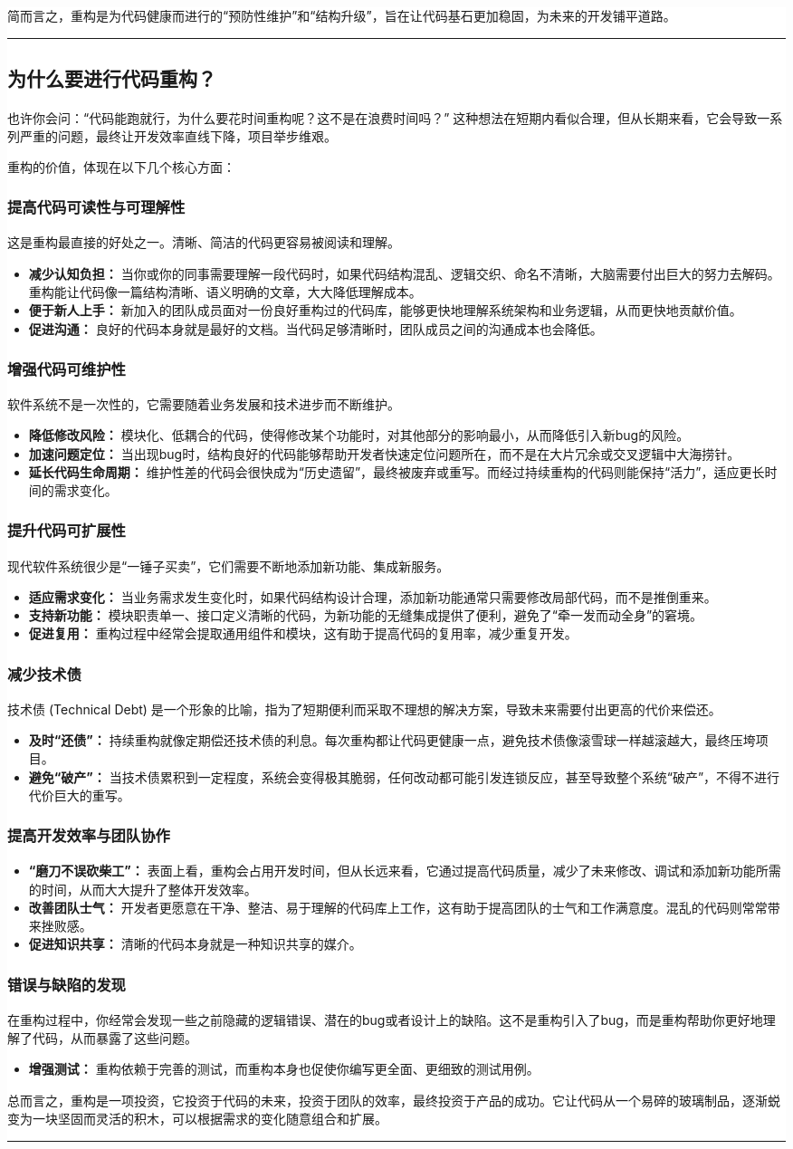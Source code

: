 简而言之，重构是为代码健康而进行的“预防性维护”和“结构升级”，旨在让代码基石更加稳固，为未来的开发铺平道路。

---

## 为什么要进行代码重构？

也许你会问：“代码能跑就行，为什么要花时间重构呢？这不是在浪费时间吗？” 这种想法在短期内看似合理，但从长期来看，它会导致一系列严重的问题，最终让开发效率直线下降，项目举步维艰。

重构的价值，体现在以下几个核心方面：

### 提高代码可读性与可理解性

这是重构最直接的好处之一。清晰、简洁的代码更容易被阅读和理解。

*   **减少认知负担：** 当你或你的同事需要理解一段代码时，如果代码结构混乱、逻辑交织、命名不清晰，大脑需要付出巨大的努力去解码。重构能让代码像一篇结构清晰、语义明确的文章，大大降低理解成本。
*   **便于新人上手：** 新加入的团队成员面对一份良好重构过的代码库，能够更快地理解系统架构和业务逻辑，从而更快地贡献价值。
*   **促进沟通：** 良好的代码本身就是最好的文档。当代码足够清晰时，团队成员之间的沟通成本也会降低。

### 增强代码可维护性

软件系统不是一次性的，它需要随着业务发展和技术进步而不断维护。

*   **降低修改风险：** 模块化、低耦合的代码，使得修改某个功能时，对其他部分的影响最小，从而降低引入新bug的风险。
*   **加速问题定位：** 当出现bug时，结构良好的代码能够帮助开发者快速定位问题所在，而不是在大片冗余或交叉逻辑中大海捞针。
*   **延长代码生命周期：** 维护性差的代码会很快成为“历史遗留”，最终被废弃或重写。而经过持续重构的代码则能保持“活力”，适应更长时间的需求变化。

### 提升代码可扩展性

现代软件系统很少是“一锤子买卖”，它们需要不断地添加新功能、集成新服务。

*   **适应需求变化：** 当业务需求发生变化时，如果代码结构设计合理，添加新功能通常只需要修改局部代码，而不是推倒重来。
*   **支持新功能：** 模块职责单一、接口定义清晰的代码，为新功能的无缝集成提供了便利，避免了“牵一发而动全身”的窘境。
*   **促进复用：** 重构过程中经常会提取通用组件和模块，这有助于提高代码的复用率，减少重复开发。

### 减少技术债

技术债 (Technical Debt) 是一个形象的比喻，指为了短期便利而采取不理想的解决方案，导致未来需要付出更高的代价来偿还。

*   **及时“还债”：** 持续重构就像定期偿还技术债的利息。每次重构都让代码更健康一点，避免技术债像滚雪球一样越滚越大，最终压垮项目。
*   **避免“破产”：** 当技术债累积到一定程度，系统会变得极其脆弱，任何改动都可能引发连锁反应，甚至导致整个系统“破产”，不得不进行代价巨大的重写。

### 提高开发效率与团队协作

*   **“磨刀不误砍柴工”：** 表面上看，重构会占用开发时间，但从长远来看，它通过提高代码质量，减少了未来修改、调试和添加新功能所需的时间，从而大大提升了整体开发效率。
*   **改善团队士气：** 开发者更愿意在干净、整洁、易于理解的代码库上工作，这有助于提高团队的士气和工作满意度。混乱的代码则常常带来挫败感。
*   **促进知识共享：** 清晰的代码本身就是一种知识共享的媒介。

### 错误与缺陷的发现

在重构过程中，你经常会发现一些之前隐藏的逻辑错误、潜在的bug或者设计上的缺陷。这不是重构引入了bug，而是重构帮助你更好地理解了代码，从而暴露了这些问题。

*   **增强测试：** 重构依赖于完善的测试，而重构本身也促使你编写更全面、更细致的测试用例。

总而言之，重构是一项投资，它投资于代码的未来，投资于团队的效率，最终投资于产品的成功。它让代码从一个易碎的玻璃制品，逐渐蜕变为一块坚固而灵活的积木，可以根据需求的变化随意组合和扩展。

---
